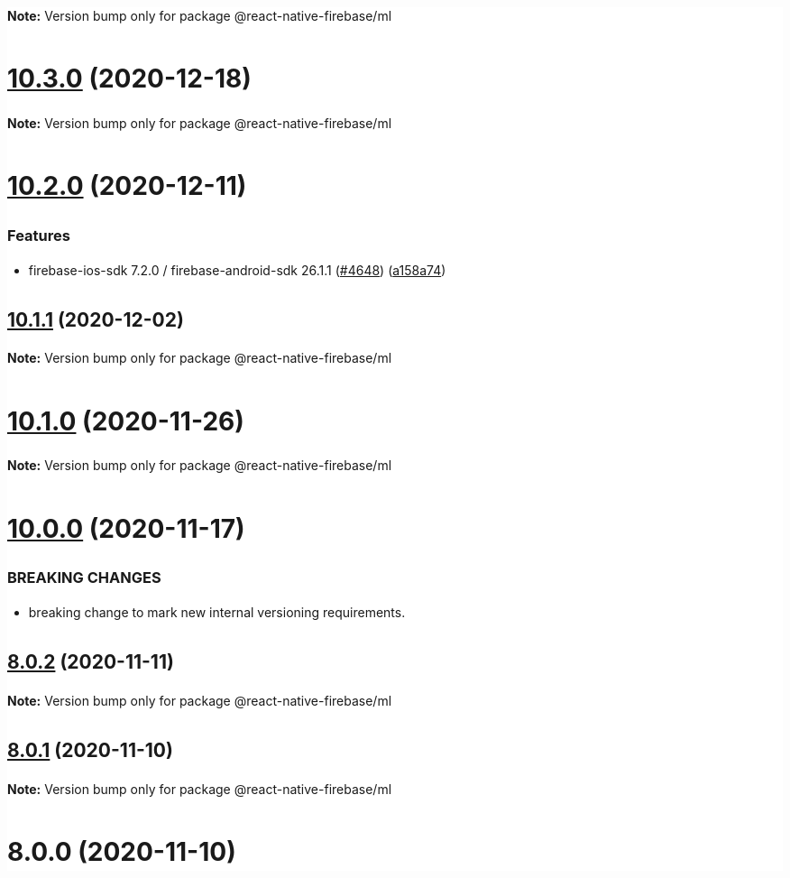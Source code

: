 **Note:** Version bump only for package @react-native-firebase/ml

# [10.3.0](https://github.com/invertase/react-native-firebase/compare/v10.2.0...v10.3.0) (2020-12-18)

**Note:** Version bump only for package @react-native-firebase/ml

# [10.2.0](https://github.com/invertase/react-native-firebase/compare/v10.1.1...v10.2.0) (2020-12-11)

### Features

- firebase-ios-sdk 7.2.0 / firebase-android-sdk 26.1.1 ([#4648](https://github.com/invertase/react-native-firebase/issues/4648)) ([a158a74](https://github.com/invertase/react-native-firebase/commit/a158a74dee0dd6774c725ff1213453f8dfdcb8f5))

## [10.1.1](https://github.com/invertase/react-native-firebase/compare/v10.1.0...v10.1.1) (2020-12-02)

**Note:** Version bump only for package @react-native-firebase/ml

# [10.1.0](https://github.com/invertase/react-native-firebase/compare/v10.0.0...v10.1.0) (2020-11-26)

**Note:** Version bump only for package @react-native-firebase/ml

# [10.0.0](https://github.com/invertase/react-native-firebase/compare/fc8c4c0622f8e6814879d0306f66012df5b83cd8...v10.0.0) (2020-11-17)

### BREAKING CHANGES

- breaking change to mark new internal versioning requirements.

## [8.0.2](https://github.com/invertase/react-native-firebase/compare/@react-native-firebase/ml@8.0.1...@react-native-firebase/ml@8.0.2) (2020-11-11)

**Note:** Version bump only for package @react-native-firebase/ml

## [8.0.1](https://github.com/invertase/react-native-firebase/compare/@react-native-firebase/ml@8.0.0...@react-native-firebase/ml@8.0.1) (2020-11-10)

**Note:** Version bump only for package @react-native-firebase/ml

# 8.0.0 (2020-11-10)
